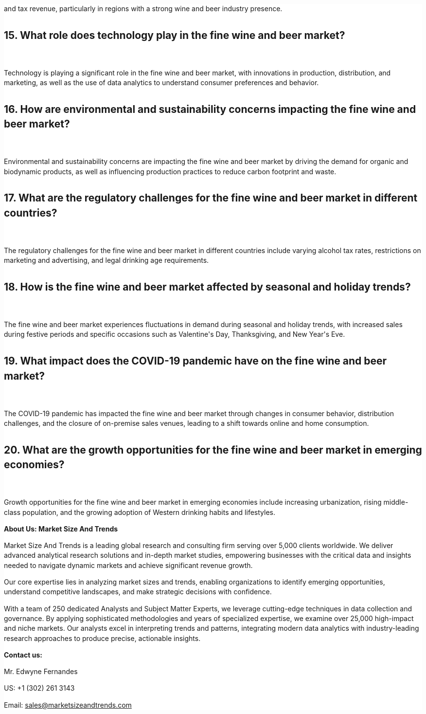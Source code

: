 and tax revenue, particularly in regions with a strong wine and beer industry presence.</p>  <h2>15. What role does technology play in the fine wine and beer market?</h2>  <p>&nbsp;</p><p>Technology is playing a significant role in the fine wine and beer market, with innovations in production, distribution, and marketing, as well as the use of data analytics to understand consumer preferences and behavior.</p>  <h2>16. How are environmental and sustainability concerns impacting the fine wine and beer market?</h2>  <p>&nbsp;</p><p>Environmental and sustainability concerns are impacting the fine wine and beer market by driving the demand for organic and biodynamic products, as well as influencing production practices to reduce carbon footprint and waste.</p>  <h2>17. What are the regulatory challenges for the fine wine and beer market in different countries?</h2>  <p>&nbsp;</p><p>The regulatory challenges for the fine wine and beer market in different countries include varying alcohol tax rates, restrictions on marketing and advertising, and legal drinking age requirements.</p>  <h2>18. How is the fine wine and beer market affected by seasonal and holiday trends?</h2>  <p>&nbsp;</p><p>The fine wine and beer market experiences fluctuations in demand during seasonal and holiday trends, with increased sales during festive periods and specific occasions such as Valentine's Day, Thanksgiving, and New Year's Eve.</p>  <h2>19. What impact does the COVID-19 pandemic have on the fine wine and beer market?</h2>  <p>&nbsp;</p><p>The COVID-19 pandemic has impacted the fine wine and beer market through changes in consumer behavior, distribution challenges, and the closure of on-premise sales venues, leading to a shift towards online and home consumption.</p>  <h2>20. What are the growth opportunities for the fine wine and beer market in emerging economies?</h2>  <p>&nbsp;</p><p>Growth opportunities for the fine wine and beer market in emerging economies include increasing urbanization, rising middle-class population, and the growing adoption of Western drinking habits and lifestyles.</p></body></html></p><p><strong>About Us:&nbsp;Market Size And Trends</strong></p><p>Market Size And Trends&nbsp;is a leading global research and consulting firm serving over 5,000 clients worldwide. We deliver advanced analytical research solutions and in-depth market studies, empowering businesses with the critical data and insights needed to navigate dynamic markets and achieve significant revenue growth.</p><p>Our core expertise lies in analyzing market sizes and trends, enabling organizations to identify emerging opportunities, understand competitive landscapes, and make strategic decisions with confidence.</p><p>With a team of 250 dedicated Analysts and Subject Matter Experts, we leverage cutting-edge techniques in data collection and governance. By applying sophisticated methodologies and years of specialized expertise, we examine over 25,000 high-impact and niche markets. Our analysts excel in interpreting trends and patterns, integrating modern data analytics with industry-leading research approaches to produce precise, actionable insights.</p><p><strong>Contact us:</strong></p><p>Mr. Edwyne Fernandes</p><p>US: +1 (302) 261 3143</p><p>Email: <a href="mailto:sales@marketsizeandtrends.com">sales@marketsizeandtrends.com</a>&nbsp;</p>
